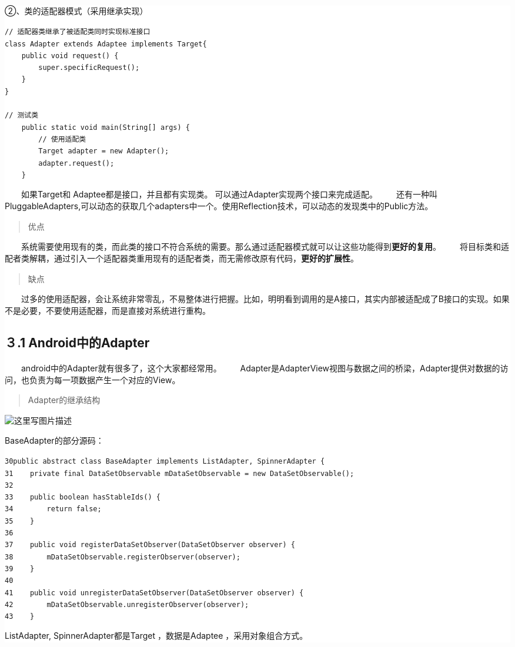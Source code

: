 ②、类的适配器模式（采用继承实现）

```   
// 适配器类继承了被适配类同时实现标准接口  
class Adapter extends Adaptee implements Target{  
    public void request() {  
        super.specificRequest();  
    }  
}  
   
// 测试类
    public static void main(String[] args) {              
        // 使用适配类  
        Target adapter = new Adapter();  
        adapter.request();  
    } 
```
　　如果Target和 Adaptee都是接口，并且都有实现类。 可以通过Adapter实现两个接口来完成适配。
　　还有一种叫PluggableAdapters,可以动态的获取几个adapters中一个。使用Reflection技术，可以动态的发现类中的Public方法。

> 优点

　　系统需要使用现有的类，而此类的接口不符合系统的需要。那么通过适配器模式就可以让这些功能得到**更好的复用**。
　　将目标类和适配者类解耦，通过引入一个适配器类重用现有的适配者类，而无需修改原有代码，**更好的扩展性**。

> 缺点

　　过多的使用适配器，会让系统非常零乱，不易整体进行把握。比如，明明看到调用的是A接口，其实内部被适配成了B接口的实现。如果不是必要，不要使用适配器，而是直接对系统进行重构。

## ３.1 Android中的Adapter

　　android中的Adapter就有很多了，这个大家都经常用。
　　Adapter是AdapterView视图与数据之间的桥梁，Adapter提供对数据的访问，也负责为每一项数据产生一个对应的View。 

> Adapter的继承结构

![这里写图片描述](http://img.blog.csdn.net/20160621094155219)

BaseAdapter的部分源码：
```
30public abstract class BaseAdapter implements ListAdapter, SpinnerAdapter {
31    private final DataSetObservable mDataSetObservable = new DataSetObservable();
32
33    public boolean hasStableIds() {
34        return false;
35    }
36    
37    public void registerDataSetObserver(DataSetObserver observer) {
38        mDataSetObservable.registerObserver(observer);
39    }
40
41    public void unregisterDataSetObserver(DataSetObserver observer) {
42        mDataSetObservable.unregisterObserver(observer);
43    }
```
ListAdapter, SpinnerAdapter都是Target ，数据是Adaptee ，采用对象组合方式。
